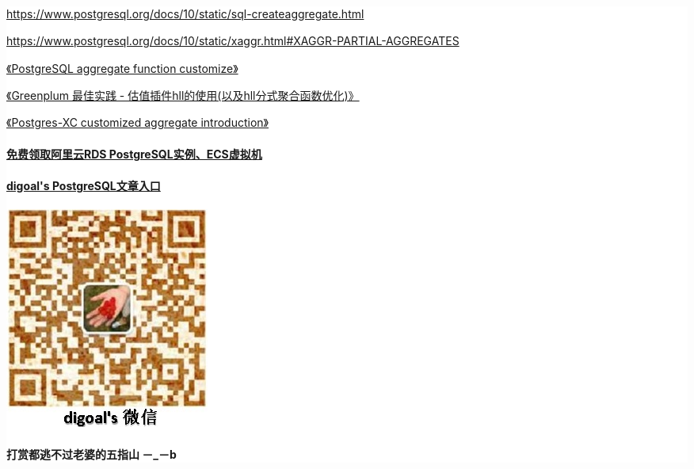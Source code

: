 https://www.postgresql.org/docs/10/static/sql-createaggregate.html  
  
https://www.postgresql.org/docs/10/static/xaggr.html#XAGGR-PARTIAL-AGGREGATES  
  
[《PostgreSQL aggregate function customize》](../201212/20121218_02.md)    
  
[《Greenplum 最佳实践 - 估值插件hll的使用(以及hll分式聚合函数优化)》](../201608/20160825_02.md)    
  
[《Postgres-XC customized aggregate introduction》](../201305/20130502_01.md)    
  
  
  
  
  
  
  
  
  
  
  
  
  
  
  
  
#### [免费领取阿里云RDS PostgreSQL实例、ECS虚拟机](https://free.aliyun.com/ "57258f76c37864c6e6d23383d05714ea")
  
  
#### [digoal's PostgreSQL文章入口](https://github.com/digoal/blog/blob/master/README.md "22709685feb7cab07d30f30387f0a9ae")
  
  
![digoal's weixin](../pic/digoal_weixin.jpg "f7ad92eeba24523fd47a6e1a0e691b59")
  
  
  
  
  
  
#### 打赏都逃不过老婆的五指山 －_－b  